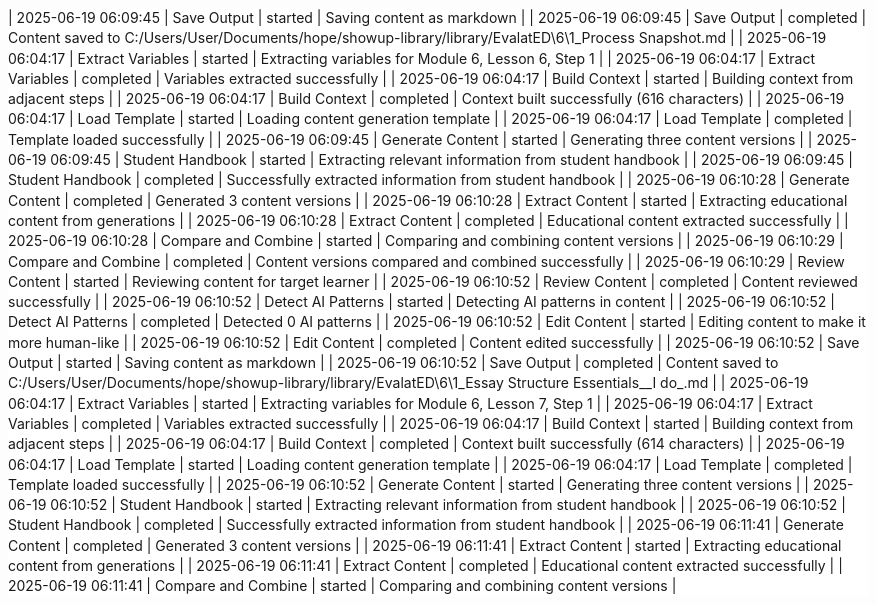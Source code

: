 | 2025-06-19 06:09:45 | Save Output | started | Saving content as markdown |
| 2025-06-19 06:09:45 | Save Output | completed | Content saved to C:/Users/User/Documents/hope/showup-library/library/EvalatED\6\1_Process Snapshot.md |
| 2025-06-19 06:04:17 | Extract Variables | started | Extracting variables for Module 6, Lesson 6, Step 1 |
| 2025-06-19 06:04:17 | Extract Variables | completed | Variables extracted successfully |
| 2025-06-19 06:04:17 | Build Context | started | Building context from adjacent steps |
| 2025-06-19 06:04:17 | Build Context | completed | Context built successfully (616 characters) |
| 2025-06-19 06:04:17 | Load Template | started | Loading content generation template |
| 2025-06-19 06:04:17 | Load Template | completed | Template loaded successfully |
| 2025-06-19 06:09:45 | Generate Content | started | Generating three content versions |
| 2025-06-19 06:09:45 | Student Handbook | started | Extracting relevant information from student handbook |
| 2025-06-19 06:09:45 | Student Handbook | completed | Successfully extracted information from student handbook |
| 2025-06-19 06:10:28 | Generate Content | completed | Generated 3 content versions |
| 2025-06-19 06:10:28 | Extract Content | started | Extracting educational content from generations |
| 2025-06-19 06:10:28 | Extract Content | completed | Educational content extracted successfully |
| 2025-06-19 06:10:28 | Compare and Combine | started | Comparing and combining content versions |
| 2025-06-19 06:10:29 | Compare and Combine | completed | Content versions compared and combined successfully |
| 2025-06-19 06:10:29 | Review Content | started | Reviewing content for target learner |
| 2025-06-19 06:10:52 | Review Content | completed | Content reviewed successfully |
| 2025-06-19 06:10:52 | Detect AI Patterns | started | Detecting AI patterns in content |
| 2025-06-19 06:10:52 | Detect AI Patterns | completed | Detected 0 AI patterns |
| 2025-06-19 06:10:52 | Edit Content | started | Editing content to make it more human-like |
| 2025-06-19 06:10:52 | Edit Content | completed | Content edited successfully |
| 2025-06-19 06:10:52 | Save Output | started | Saving content as markdown |
| 2025-06-19 06:10:52 | Save Output | completed | Content saved to C:/Users/User/Documents/hope/showup-library/library/EvalatED\6\1_Essay Structure Essentials__I do_.md |
| 2025-06-19 06:04:17 | Extract Variables | started | Extracting variables for Module 6, Lesson 7, Step 1 |
| 2025-06-19 06:04:17 | Extract Variables | completed | Variables extracted successfully |
| 2025-06-19 06:04:17 | Build Context | started | Building context from adjacent steps |
| 2025-06-19 06:04:17 | Build Context | completed | Context built successfully (614 characters) |
| 2025-06-19 06:04:17 | Load Template | started | Loading content generation template |
| 2025-06-19 06:04:17 | Load Template | completed | Template loaded successfully |
| 2025-06-19 06:10:52 | Generate Content | started | Generating three content versions |
| 2025-06-19 06:10:52 | Student Handbook | started | Extracting relevant information from student handbook |
| 2025-06-19 06:10:52 | Student Handbook | completed | Successfully extracted information from student handbook |
| 2025-06-19 06:11:41 | Generate Content | completed | Generated 3 content versions |
| 2025-06-19 06:11:41 | Extract Content | started | Extracting educational content from generations |
| 2025-06-19 06:11:41 | Extract Content | completed | Educational content extracted successfully |
| 2025-06-19 06:11:41 | Compare and Combine | started | Comparing and combining content versions |